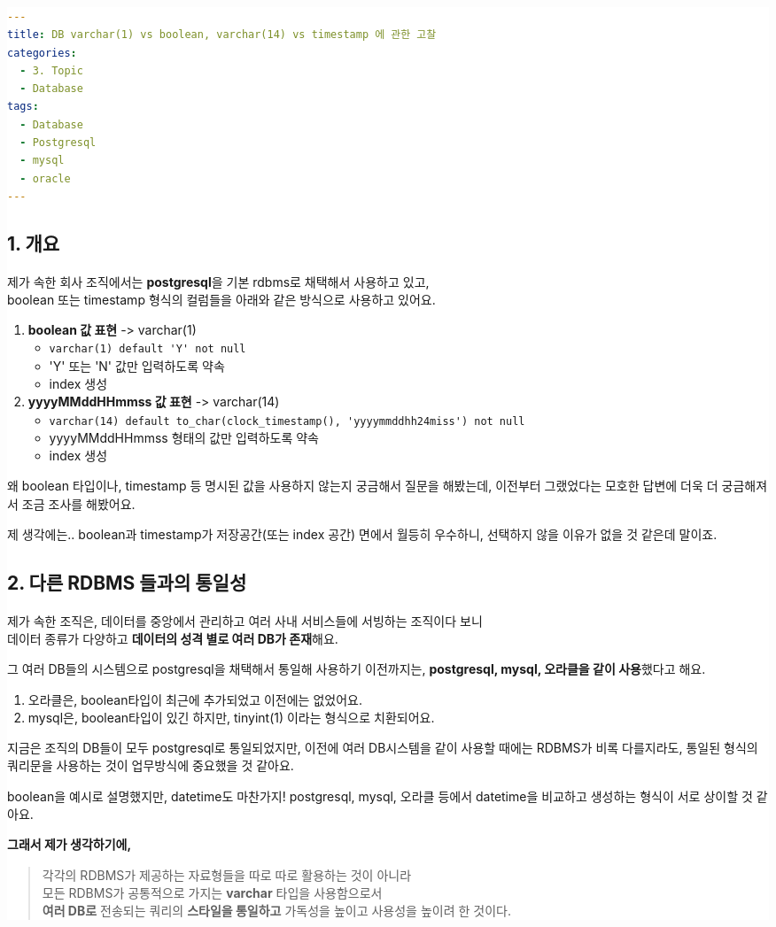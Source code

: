 ```yaml
---
title: DB varchar(1) vs boolean, varchar(14) vs timestamp 에 관한 고찰
categories:
  - 3. Topic
  - Database
tags:
  - Database
  - Postgresql
  - mysql
  - oracle
---
```


## 1. 개요

제가 속한 회사 조직에서는 **postgresql**을 기본 rdbms로 채택해서 사용하고 있고,  
boolean 또는 timestamp 형식의 컬럼들을 아래와 같은 방식으로 사용하고 있어요.

1. **boolean 값 표현** -> varchar(1)
	- ```varchar(1) default 'Y' not null```
	- 'Y' 또는 'N' 값만 입력하도록 약속
	- index 생성
2. **yyyyMMddHHmmss 값 표현** -> varchar(14)
	- ```varchar(14) default to_char(clock_timestamp(), 'yyyymmddhh24miss') not null ```
	- yyyyMMddHHmmss 형태의 값만 입력하도록 약속
	- index 생성

왜 boolean 타입이나, timestamp 등 명시된 값을 사용하지 않는지 궁금해서 질문을 해봤는데, 이전부터 그랬었다는 모호한 답변에 더욱 더 궁금해져서 조금 조사를 해봤어요.

제 생각에는.. boolean과 timestamp가 저장공간(또는 index 공간) 면에서 월등히 우수하니, 선택하지 않을 이유가 없을 것 같은데 말이죠.

## 2. 다른 RDBMS 들과의 통일성

제가 속한 조직은, 데이터를 중앙에서 관리하고 여러 사내 서비스들에 서빙하는 조직이다 보니  
데이터 종류가 다양하고 **데이터의 성격 별로 여러 DB가 존재**해요.

그 여러 DB들의 시스템으로 postgresql을 채택해서 통일해 사용하기 이전까지는, **postgresql, mysql, 오라클을 같이 사용**했다고 해요.

1. 오라클은, boolean타입이 최근에 추가되었고 이전에는 없었어요.
2. mysql은, boolean타입이 있긴 하지만, tinyint(1) 이라는 형식으로 치환되어요.

지금은 조직의 DB들이 모두 postgresql로 통일되었지만, 이전에 여러 DB시스템을 같이 사용할 때에는 RDBMS가 비록 다를지라도, 통일된 형식의 쿼리문을 사용하는 것이 업무방식에 중요했을 것 같아요.

boolean을 예시로 설명했지만, datetime도 마찬가지! postgresql, mysql, 오라클 등에서 datetime을 비교하고 생성하는 형식이 서로 상이할 것 같아요.

**그래서 제가 생각하기에,**

> 각각의 RDBMS가 제공하는 자료형들을 따로 따로 활용하는 것이 아니라  
> 모든 RDBMS가 공통적으로 가지는 **varchar** 타입을 사용함으로서  
> **여러 DB로** 전송되는 쿼리의 **스타일을 통일하고** 가독성을 높이고 사용성을 높이려 한 것이다.
